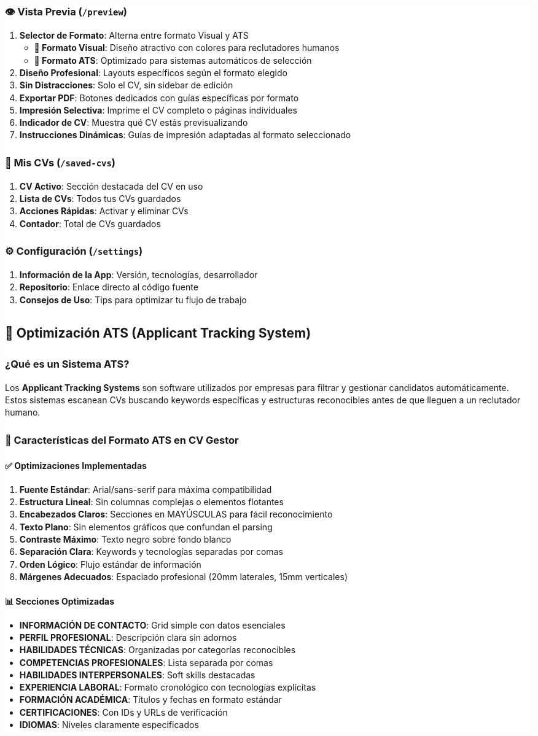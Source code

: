 ### 👁️ Vista Previa (`/preview`)

1. **Selector de Formato**: Alterna entre formato Visual y ATS
   - **🎨 Formato Visual**: Diseño atractivo con colores para reclutadores humanos
   - **🤖 Formato ATS**: Optimizado para sistemas automáticos de selección
2. **Diseño Profesional**: Layouts específicos según el formato elegido
3. **Sin Distracciones**: Solo el CV, sin sidebar de edición
4. **Exportar PDF**: Botones dedicados con guías específicas por formato
5. **Impresión Selectiva**: Imprime el CV completo o páginas individuales
6. **Indicador de CV**: Muestra qué CV estás previsualizando
7. **Instrucciones Dinámicas**: Guías de impresión adaptadas al formato seleccionado

### 💼 Mis CVs (`/saved-cvs`)

1. **CV Activo**: Sección destacada del CV en uso
2. **Lista de CVs**: Todos tus CVs guardados
3. **Acciones Rápidas**: Activar y eliminar CVs
4. **Contador**: Total de CVs guardados

### ⚙️ Configuración (`/settings`)

1. **Información de la App**: Versión, tecnologías, desarrollador
2. **Repositorio**: Enlace directo al código fuente
3. **Consejos de Uso**: Tips para optimizar tu flujo de trabajo

## 🤖 Optimización ATS (Applicant Tracking System)

### ¿Qué es un Sistema ATS?

Los **Applicant Tracking Systems** son software utilizados por empresas para filtrar y gestionar candidatos automáticamente. Estos sistemas escanean CVs buscando keywords específicas y estructuras reconocibles antes de que lleguen a un reclutador humano.

### 🎯 Características del Formato ATS en CV Gestor

#### ✅ Optimizaciones Implementadas

1. **Fuente Estándar**: Arial/sans-serif para máxima compatibilidad
2. **Estructura Lineal**: Sin columnas complejas o elementos flotantes
3. **Encabezados Claros**: Secciones en MAYÚSCULAS para fácil reconocimiento
4. **Texto Plano**: Sin elementos gráficos que confundan el parsing
5. **Contraste Máximo**: Texto negro sobre fondo blanco
6. **Separación Clara**: Keywords y tecnologías separadas por comas
7. **Orden Lógico**: Flujo estándar de información
8. **Márgenes Adecuados**: Espaciado profesional (20mm laterales, 15mm verticales)

#### 📊 Secciones Optimizadas

- **INFORMACIÓN DE CONTACTO**: Grid simple con datos esenciales
- **PERFIL PROFESIONAL**: Descripción clara sin adornos
- **HABILIDADES TÉCNICAS**: Organizadas por categorías reconocibles
- **COMPETENCIAS PROFESIONALES**: Lista separada por comas
- **HABILIDADES INTERPERSONALES**: Soft skills destacadas
- **EXPERIENCIA LABORAL**: Formato cronológico con tecnologías explícitas
- **FORMACIÓN ACADÉMICA**: Títulos y fechas en formato estándar
- **CERTIFICACIONES**: Con IDs y URLs de verificación
- **IDIOMAS**: Niveles claramente especificados
